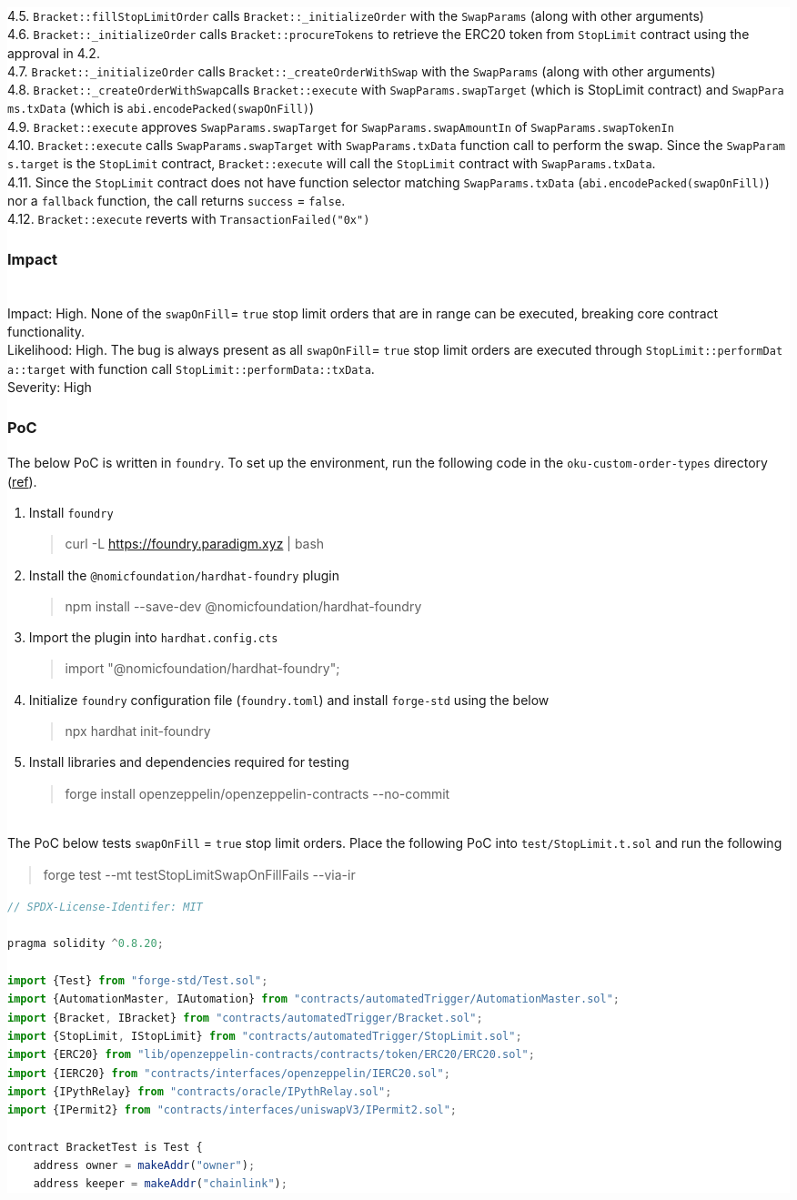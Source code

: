    4.5. `Bracket::fillStopLimitOrder` calls `Bracket::_initializeOrder` with the `SwapParams` (along with other arguments) \
   4.6. `Bracket::_initializeOrder` calls `Bracket::procureTokens` to retrieve the ERC20 token from `StopLimit` contract using the approval in 4.2. \
   4.7. `Bracket::_initializeOrder` calls `Bracket::_createOrderWithSwap` with the `SwapParams` (along with other arguments) \
   4.8. `Bracket::_createOrderWithSwap`calls `Bracket::execute` with `SwapParams.swapTarget` (which is StopLimit contract) and `SwapParams.txData` (which is `abi.encodePacked(swapOnFill)`) \
   4.9. `Bracket::execute` approves `SwapParams.swapTarget` for `SwapParams.swapAmountIn` of `SwapParams.swapTokenIn` \
   4.10. `Bracket::execute` calls `SwapParams.swapTarget` with `SwapParams.txData` function call to perform the swap. Since the `SwapParams.target` is the `StopLimit` contract, `Bracket::execute` will call the `StopLimit` contract with `SwapParams.txData`. \
   4.11. Since the `StopLimit` contract does not have function selector matching `SwapParams.txData` (`abi.encodePacked(swapOnFill)`) nor a `fallback` function, the call returns `success` = `false`. \
   4.12. `Bracket::execute` reverts with `TransactionFailed("0x")`

### Impact

\
Impact: High. None of the `swapOnFill`= `true` stop limit orders that are in range can be executed, breaking core contract functionality. \
Likelihood: High. The bug is always present as all `swapOnFill`= `true` stop limit orders are executed through `StopLimit::performData::target` with function call `StopLimit::performData::txData`. \
Severity: High

### PoC

The below PoC is written in `foundry`. To set up the environment, run the following code in the `oku-custom-order-types` directory ([ref](https://hardhat.org/hardhat-runner/docs/advanced/hardhat-and-foundry)).
1. Install `foundry`
    > curl -L https://foundry.paradigm.xyz | bash
2. Install the `@nomicfoundation/hardhat-foundry` plugin
    > npm install --save-dev @nomicfoundation/hardhat-foundry
3. Import the plugin into `hardhat.config.cts`
    > import "@nomicfoundation/hardhat-foundry";
4. Initialize `foundry`  configuration file (`foundry.toml`) and install `forge-std` using the below
    > npx hardhat init-foundry
5. Install libraries and dependencies required for testing
    > forge install openzeppelin/openzeppelin-contracts --no-commit

\
The PoC below tests `swapOnFill` = `true` stop limit orders.
Place the following PoC into `test/StopLimit.t.sol` and run the following
> forge test --mt testStopLimitSwapOnFillFails --via-ir

```javascript
// SPDX-License-Identifer: MIT

pragma solidity ^0.8.20;

import {Test} from "forge-std/Test.sol";
import {AutomationMaster, IAutomation} from "contracts/automatedTrigger/AutomationMaster.sol";
import {Bracket, IBracket} from "contracts/automatedTrigger/Bracket.sol";
import {StopLimit, IStopLimit} from "contracts/automatedTrigger/StopLimit.sol";
import {ERC20} from "lib/openzeppelin-contracts/contracts/token/ERC20/ERC20.sol";
import {IERC20} from "contracts/interfaces/openzeppelin/IERC20.sol";
import {IPythRelay} from "contracts/oracle/IPythRelay.sol";
import {IPermit2} from "contracts/interfaces/uniswapV3/IPermit2.sol";

contract BracketTest is Test {
    address owner = makeAddr("owner");
    address keeper = makeAddr("chainlink");
```